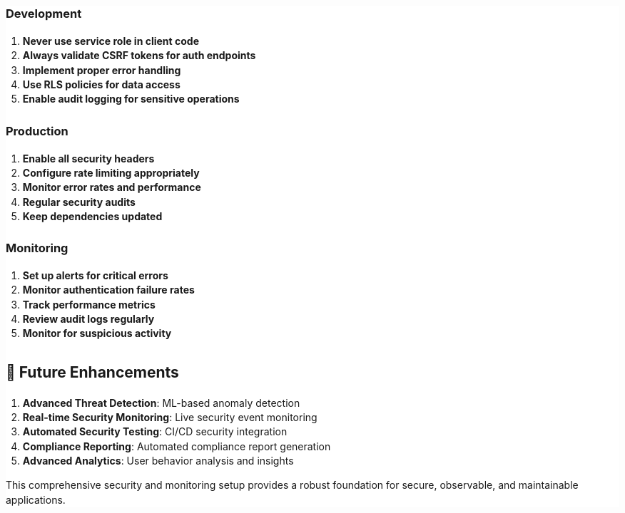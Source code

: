 ### Development

1. **Never use service role in client code**
2. **Always validate CSRF tokens for auth endpoints**
3. **Implement proper error handling**
4. **Use RLS policies for data access**
5. **Enable audit logging for sensitive operations**

### Production

1. **Enable all security headers**
2. **Configure rate limiting appropriately**
3. **Monitor error rates and performance**
4. **Regular security audits**
5. **Keep dependencies updated**

### Monitoring

1. **Set up alerts for critical errors**
2. **Monitor authentication failure rates**
3. **Track performance metrics**
4. **Review audit logs regularly**
5. **Monitor for suspicious activity**

## 🔮 Future Enhancements

1. **Advanced Threat Detection**: ML-based anomaly detection
2. **Real-time Security Monitoring**: Live security event monitoring
3. **Automated Security Testing**: CI/CD security integration
4. **Compliance Reporting**: Automated compliance report generation
5. **Advanced Analytics**: User behavior analysis and insights

This comprehensive security and monitoring setup provides a robust foundation for secure, observable, and maintainable applications.
